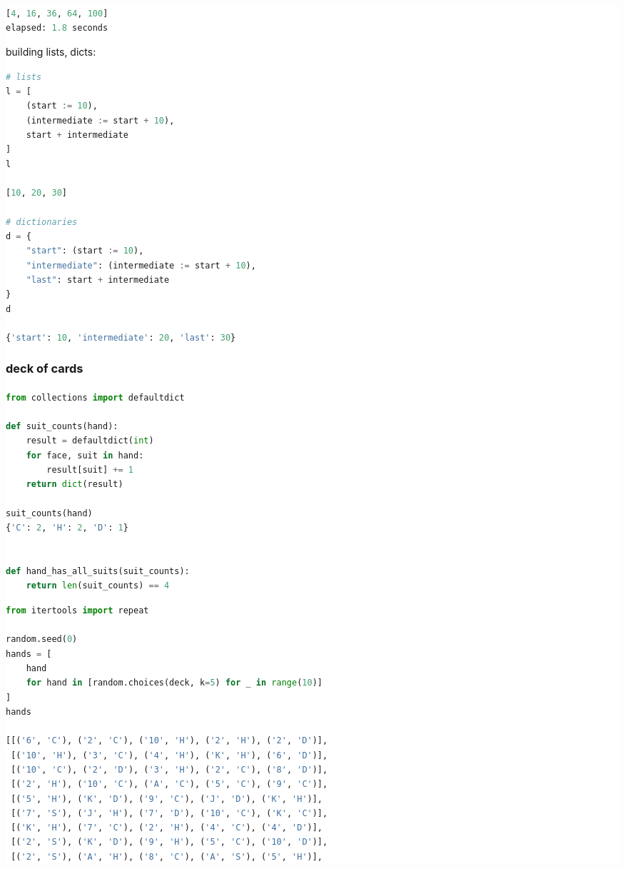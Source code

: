 ```python
[4, 16, 36, 64, 100]
elapsed: 1.8 seconds
```

building lists, dicts:
```python
# lists
l = [
    (start := 10),
    (intermediate := start + 10),
    start + intermediate
]
l

[10, 20, 30]

# dictionaries
d = {
    "start": (start := 10),
    "intermediate": (intermediate := start + 10),
    "last": start + intermediate
}
d

{'start': 10, 'intermediate': 20, 'last': 30}
```

### deck of cards

```python
from collections import defaultdict

def suit_counts(hand):
    result = defaultdict(int)
    for face, suit in hand:
        result[suit] += 1
    return dict(result)

suit_counts(hand)
{'C': 2, 'H': 2, 'D': 1}


def hand_has_all_suits(suit_counts):
    return len(suit_counts) == 4
```

```python
from itertools import repeat

random.seed(0)
hands = [
    hand
    for hand in [random.choices(deck, k=5) for _ in range(10)]
]
hands

[[('6', 'C'), ('2', 'C'), ('10', 'H'), ('2', 'H'), ('2', 'D')],
 [('10', 'H'), ('3', 'C'), ('4', 'H'), ('K', 'H'), ('6', 'D')],
 [('10', 'C'), ('2', 'D'), ('3', 'H'), ('2', 'C'), ('8', 'D')],
 [('2', 'H'), ('10', 'C'), ('A', 'C'), ('5', 'C'), ('9', 'C')],
 [('5', 'H'), ('K', 'D'), ('9', 'C'), ('J', 'D'), ('K', 'H')],
 [('7', 'S'), ('J', 'H'), ('7', 'D'), ('10', 'C'), ('K', 'C')],
 [('K', 'H'), ('7', 'C'), ('2', 'H'), ('4', 'C'), ('4', 'D')],
 [('2', 'S'), ('K', 'D'), ('9', 'H'), ('5', 'C'), ('10', 'D')],
 [('2', 'S'), ('A', 'H'), ('8', 'C'), ('A', 'S'), ('5', 'H')],
```